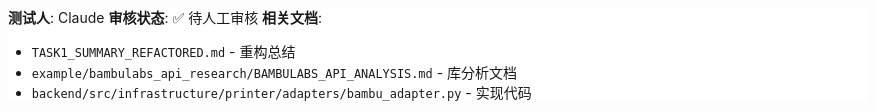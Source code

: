 
**测试人**: Claude
**审核状态**: ✅ 待人工审核
**相关文档**:
- `TASK1_SUMMARY_REFACTORED.md` - 重构总结
- `example/bambulabs_api_research/BAMBULABS_API_ANALYSIS.md` - 库分析文档
- `backend/src/infrastructure/printer/adapters/bambu_adapter.py` - 实现代码
